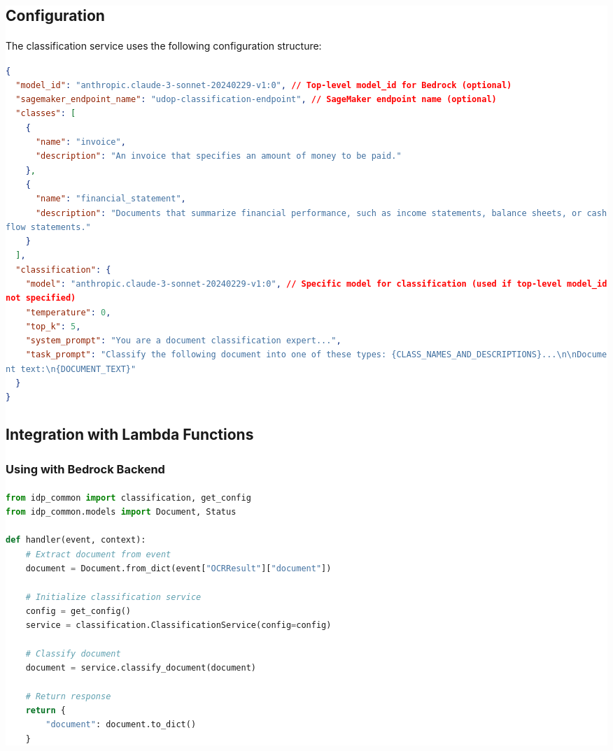 ## Configuration

The classification service uses the following configuration structure:

```json
{
  "model_id": "anthropic.claude-3-sonnet-20240229-v1:0", // Top-level model_id for Bedrock (optional)
  "sagemaker_endpoint_name": "udop-classification-endpoint", // SageMaker endpoint name (optional)
  "classes": [
    {
      "name": "invoice",
      "description": "An invoice that specifies an amount of money to be paid."
    },
    {
      "name": "financial_statement",
      "description": "Documents that summarize financial performance, such as income statements, balance sheets, or cash flow statements."
    }
  ],
  "classification": {
    "model": "anthropic.claude-3-sonnet-20240229-v1:0", // Specific model for classification (used if top-level model_id not specified)
    "temperature": 0,
    "top_k": 5,
    "system_prompt": "You are a document classification expert...",
    "task_prompt": "Classify the following document into one of these types: {CLASS_NAMES_AND_DESCRIPTIONS}...\n\nDocument text:\n{DOCUMENT_TEXT}"
  }
}
```

## Integration with Lambda Functions

### Using with Bedrock Backend

```python
from idp_common import classification, get_config
from idp_common.models import Document, Status

def handler(event, context):
    # Extract document from event
    document = Document.from_dict(event["OCRResult"]["document"])
       
    # Initialize classification service
    config = get_config()
    service = classification.ClassificationService(config=config) 
    
    # Classify document
    document = service.classify_document(document)
    
    # Return response
    return {
        "document": document.to_dict()
    }
```
